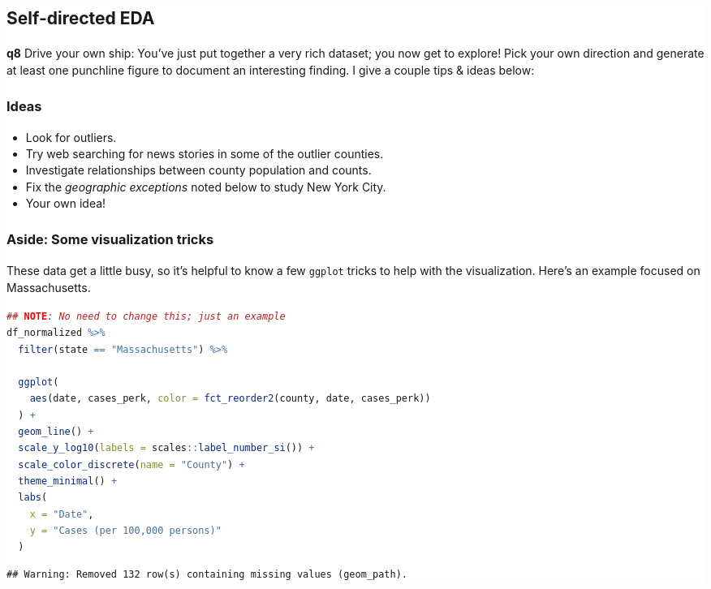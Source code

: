 ## Self-directed EDA



**q8** Drive your own ship: You’ve just put together a very rich
dataset; you now get to explore\! Pick your own direction and generate
at least one punchline figure to document an interesting finding. I give
a couple tips & ideas below:

### Ideas



  - Look for outliers.
  - Try web searching for news stories in some of the outlier counties.
  - Investigate relationships between county population and counts.
  - Fix the *geographic exceptions* noted below to study New York City.
  - Your own idea\!

### Aside: Some visualization tricks



These data get a little busy, so it’s helpful to know a few `ggplot`
tricks to help with the visualization. Here’s an example focused on
Massachusetts.

``` r
## NOTE: No need to change this; just an example
df_normalized %>%
  filter(state == "Massachusetts") %>%

  ggplot(
    aes(date, cases_perk, color = fct_reorder2(county, date, cases_perk))
  ) +
  geom_line() +
  scale_y_log10(labels = scales::label_number_si()) +
  scale_color_discrete(name = "County") +
  theme_minimal() +
  labs(
    x = "Date",
    y = "Cases (per 100,000 persons)"
  )
```

    ## Warning: Removed 132 row(s) containing missing values (geom_path).
